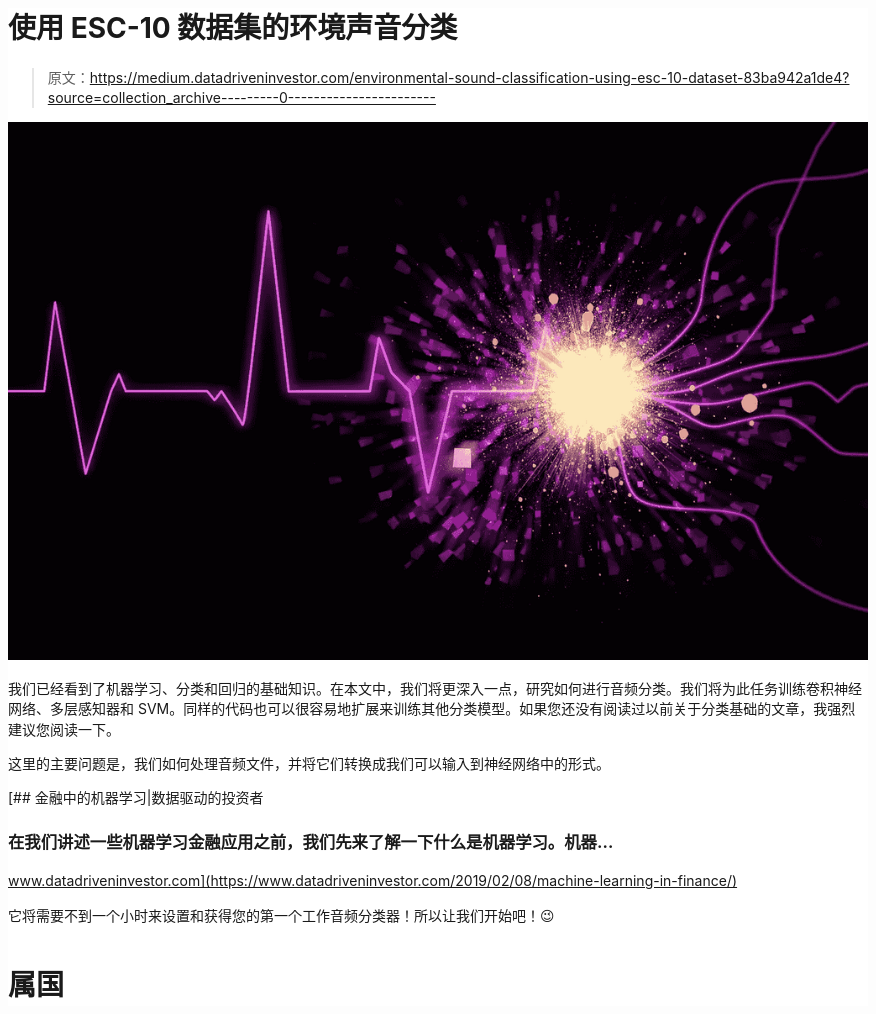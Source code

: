 # 使用 ESC-10 数据集的环境声音分类

> 原文：<https://medium.datadriveninvestor.com/environmental-sound-classification-using-esc-10-dataset-83ba942a1de4?source=collection_archive---------0----------------------->

![](img/a56bfcd9e466d7214879e63855feba62.png)

我们已经看到了机器学习、分类和回归的基础知识。在本文中，我们将更深入一点，研究如何进行音频分类。我们将为此任务训练卷积神经网络、多层感知器和 SVM。同样的代码也可以很容易地扩展来训练其他分类模型。如果您还没有阅读过以前关于分类基础的文章，我强烈建议您阅读一下。

这里的主要问题是，我们如何处理音频文件，并将它们转换成我们可以输入到神经网络中的形式。

[](https://www.datadriveninvestor.com/2019/02/08/machine-learning-in-finance/) [## 金融中的机器学习|数据驱动的投资者

### 在我们讲述一些机器学习金融应用之前，我们先来了解一下什么是机器学习。机器…

www.datadriveninvestor.com](https://www.datadriveninvestor.com/2019/02/08/machine-learning-in-finance/) 

它将需要不到一个小时来设置和获得您的第一个工作音频分类器！所以让我们开始吧！😉

# 属国
